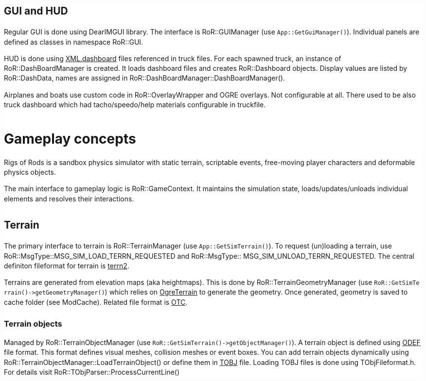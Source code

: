 ## GUI and HUD

Regular GUI is done using DearIMGUI library. The interface is RoR::GUIManager (use `App::GetGuiManager()`). Individual
panels are defined as classes in namespace RoR::GUI.

HUD is done using <a href="TODO">XML.dashboard</a> files referenced in truck files. For each spawned truck, an instance
of RoR::DashBoardManager is created. It loads dashboard files and creates RoR::Dashboard objects. Display values are
listed by RoR::DashData, names are assigned in RoR::DashBoardManager::DashBoardManager().

Airplanes and boats use custom code in RoR::OverlayWrapper and OGRE overlays. Not configurable at all. There used to be
also truck dashboard which had tacho/speedo/help materials configurable in truckfile.

# Gameplay concepts

Rigs of Rods is a sandbox physics simulator with static terrain, scriptable events, free-moving player characters and
deformable physics objects.

The main interface to gameplay logic is RoR::GameContext. It maintains the simulation state, loads/updates/unloads
individual elements and resolves their interactions.

## Terrain

The primary interface to terrain is RoR::TerrainManager (use `App::GetSimTerrain()`).
To request (un)loading a terrain, use RoR::MsgType::MSG_SIM_LOAD_TERRN_REQUESTED and RoR::MsgType::
MSG_SIM_UNLOAD_TERRN_REQUESTED.
The central definiton fileformat for terrain
is <a href="https://docs.rigsofrods.org/terrain-creation/terrn2-subsystem/">terrn2</a>.

Terrains are generated from elevation maps (aka heightmaps).
This is done by RoR::TerrainGeometryManager (use `RoR::GetSimTerrain()->getGeometryManager()`) which relies
on <a href="https://ogrecave.github.io/ogre/api/latest/group___terrain.html">OgreTerrain</a> to generate the geometry.
Once generated, geometry is saved to cache folder (see ModCache).
Related file format is <a href="https://docs.rigsofrods.org/terrain-creation/terrn2-subsystem/#ogre-terrain-config-otc">
OTC</a>.

### Terrain objects

Managed by RoR::TerrainObjectManager (use `RoR::GetSimTerrain()->getObjectManager()`).
A terrain object is defined using <a href="https://docs.rigsofrods.org/terrain-creation/object-format/">ODEF</a> file
format. This format defines visual meshes, collision meshes or event boxes.
You can add terrain objects dynamically using RoR::TerrainObjectManager::LoadTerrainObject() or define them
in <a href="https://docs.rigsofrods.org/terrain-creation/intro/#static-objects_1">TOBJ</a> file. Loading TOBJ files is
done using TObjFileformat.h. For details visit RoR::TObjParser::ProcessCurrentLine()
